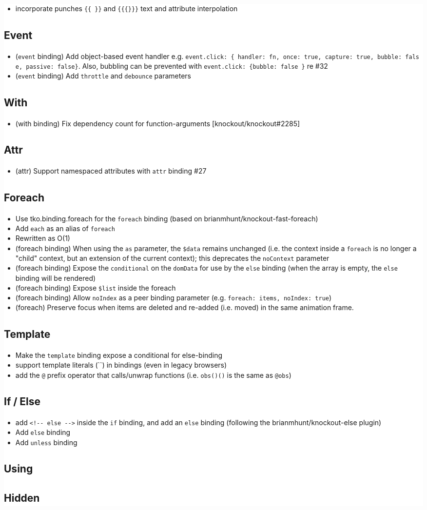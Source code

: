 * incorporate punches `{{ }}` and `{{{}}}` text and attribute interpolation


## Event
* (`event` binding) Add object-based event handler e.g. `event.click: { handler: fn, once: true, capture: true, bubble: false, passive: false}`.  Also, bubbling can be prevented with `event.click: {bubble: false }` re #32
* (`event` binding) Add `throttle` and `debounce` parameters

## With
* (with binding) Fix dependency count for function-arguments [knockout/knockout#2285]

## Attr
* (attr) Support namespaced attributes with `attr` binding #27

## Foreach

* Use tko.binding.foreach for the `foreach` binding (based on brianmhunt/knockout-fast-foreach)
* Add `each` as an alias of `foreach`
* Rewritten as O(1)
* (foreach binding) When using the `as` parameter, the `$data` remains unchanged (i.e. the context inside a `foreach` is no longer a "child" context, but an extension of the current context); this deprecates the `noContext` parameter
* (foreach binding) Expose the `conditional` on the `domData` for use by the `else` binding (when the array is empty, the `else` binding will be rendered)
* (foreach binding) Expose `$list` inside the foreach
* (foreach binding) Allow `noIndex` as a peer binding parameter (e.g. `foreach: items, noIndex: true`)
* (foreach) Preserve focus when items are deleted and re-added (i.e. moved) in the same animation frame.

## Template

* Make the `template` binding expose a conditional for else-binding
* support template literals (\`\`) in bindings (even in legacy browsers)
* add the `@` prefix operator that calls/unwrap functions (i.e. `obs()()` is the same as `@obs`)

## If / Else

* add `<!-- else -->` inside the `if` binding, and add an `else` binding (following the brianmhunt/knockout-else plugin)
* Add `else` binding
* Add `unless` binding

## Using

## Hidden
